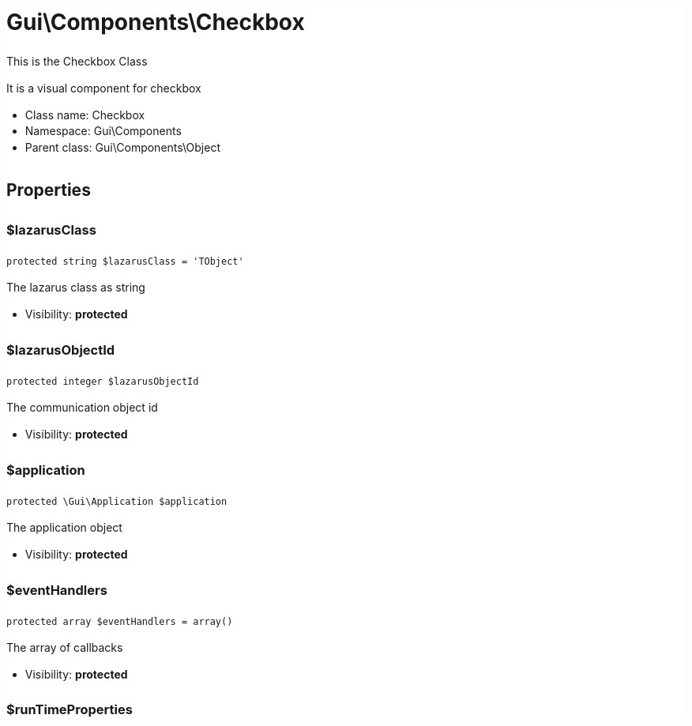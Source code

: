 Gui\Components\Checkbox
===============

This is the Checkbox Class

It is a visual component for checkbox


* Class name: Checkbox
* Namespace: Gui\Components
* Parent class: Gui\Components\Object





Properties
----------


### $lazarusClass

    protected string $lazarusClass = 'TObject'

The lazarus class as string



* Visibility: **protected**


### $lazarusObjectId

    protected integer $lazarusObjectId

The communication object id



* Visibility: **protected**


### $application

    protected \Gui\Application $application

The application object



* Visibility: **protected**


### $eventHandlers

    protected array $eventHandlers = array()

The array of callbacks



* Visibility: **protected**


### $runTimeProperties
